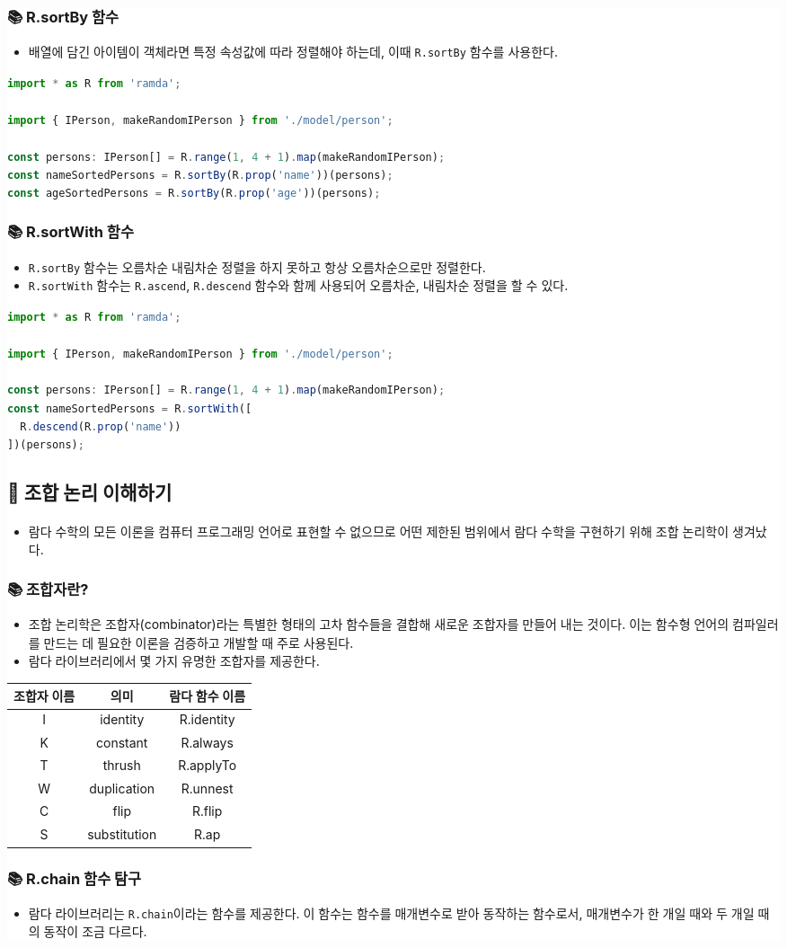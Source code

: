 ### 📚 R.sortBy 함수
- 배열에 담긴 아이템이 객체라면 특정 속성값에 따라 정렬해야 하는데, 이때 `R.sortBy` 함수를 사용한다.

```ts
import * as R from 'ramda';

import { IPerson, makeRandomIPerson } from './model/person';

const persons: IPerson[] = R.range(1, 4 + 1).map(makeRandomIPerson);
const nameSortedPersons = R.sortBy(R.prop('name'))(persons);
const ageSortedPersons = R.sortBy(R.prop('age'))(persons);
```

### 📚 R.sortWith 함수
- `R.sortBy` 함수는 오름차순 내림차순 정렬을 하지 못하고 항상 오름차순으로만 정렬한다.
- `R.sortWith` 함수는 `R.ascend`, `R.descend` 함수와 함께 사용되어 오름차순, 내림차순 정렬을 할 수 있다.

```ts
import * as R from 'ramda';

import { IPerson, makeRandomIPerson } from './model/person';

const persons: IPerson[] = R.range(1, 4 + 1).map(makeRandomIPerson);
const nameSortedPersons = R.sortWith([
  R.descend(R.prop('name'))
])(persons);
```

## 🦄 조합 논리 이해하기
- 람다 수학의 모든 이론을 컴퓨터 프로그래밍 언어로 표현할 수 없으므로 어떤 제한된 범위에서 람다 수학을 구현하기 위해 조합 논리학이 생겨났다.

### 📚 조합자란?
- 조합 논리학은 조합자(combinator)라는 특별한 형태의 고차 함수들을 결합해 새로운 조합자를 만들어 내는 것이다. 이는 함수형 언어의 컴파일러를 만드는 데 필요한 이론을 검증하고 개발할 때 주로 사용된다.
- 람다 라이브러리에서 몇 가지 유명한 조합자를 제공한다.

|조합자 이름|의미|람다 함수 이름|
|:---:|:---:|:---:|
|I|identity|R.identity|
|K|constant|R.always|
|T|thrush|R.applyTo|
|W|duplication|R.unnest|
|C|flip|R.flip|
|S|substitution|R.ap|

### 📚 R.chain 함수 탐구
- 람다 라이브러리는 `R.chain`이라는 함수를 제공한다. 이 함수는 함수를 매개변수로 받아 동작하는 함수로서, 매개변수가 한 개일 때와 두 개일 때의 동작이 조금 다르다.
